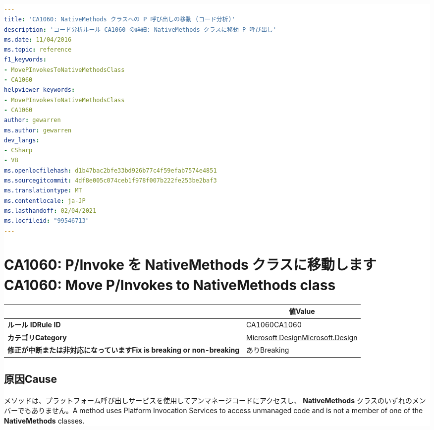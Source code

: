```yaml
---
title: 'CA1060: NativeMethods クラスへの P 呼び出しの移動 (コード分析)'
description: 'コード分析ルール CA1060 の詳細: NativeMethods クラスに移動 P-呼び出し'
ms.date: 11/04/2016
ms.topic: reference
f1_keywords:
- MovePInvokesToNativeMethodsClass
- CA1060
helpviewer_keywords:
- MovePInvokesToNativeMethodsClass
- CA1060
author: gewarren
ms.author: gewarren
dev_langs:
- CSharp
- VB
ms.openlocfilehash: d1b47bac2bfe33bd926b77c4f59efab7574e4851
ms.sourcegitcommit: 4df8e005c074ceb1f978f007b222fe253be2baf3
ms.translationtype: MT
ms.contentlocale: ja-JP
ms.lasthandoff: 02/04/2021
ms.locfileid: "99546713"
---
```

# <a name="ca1060-move-pinvokes-to-nativemethods-class"></a><span data-ttu-id="28899-103">CA1060: P/Invoke を NativeMethods クラスに移動します</span><span class="sxs-lookup"><span data-stu-id="28899-103">CA1060: Move P/Invokes to NativeMethods class</span></span>

| | <span data-ttu-id="28899-104">値</span><span class="sxs-lookup"><span data-stu-id="28899-104">Value</span></span> |
|-|-|
| <span data-ttu-id="28899-105">**ルール ID**</span><span class="sxs-lookup"><span data-stu-id="28899-105">**Rule ID**</span></span> |<span data-ttu-id="28899-106">CA1060</span><span class="sxs-lookup"><span data-stu-id="28899-106">CA1060</span></span>|
| <span data-ttu-id="28899-107">**カテゴリ**</span><span class="sxs-lookup"><span data-stu-id="28899-107">**Category**</span></span> |[<span data-ttu-id="28899-108">Microsoft Design</span><span class="sxs-lookup"><span data-stu-id="28899-108">Microsoft.Design</span></span>](design-warnings.md)|
| <span data-ttu-id="28899-109">**修正が中断または非対応になっています**</span><span class="sxs-lookup"><span data-stu-id="28899-109">**Fix is breaking or non-breaking**</span></span> |<span data-ttu-id="28899-110">あり</span><span class="sxs-lookup"><span data-stu-id="28899-110">Breaking</span></span>|

## <a name="cause"></a><span data-ttu-id="28899-111">原因</span><span class="sxs-lookup"><span data-stu-id="28899-111">Cause</span></span>

<span data-ttu-id="28899-112">メソッドは、プラットフォーム呼び出しサービスを使用してアンマネージコードにアクセスし、 **NativeMethods** クラスのいずれのメンバーでもありません。</span><span class="sxs-lookup"><span data-stu-id="28899-112">A method uses Platform Invocation Services to access unmanaged code and is not a member of one of the **NativeMethods** classes.</span></span>
